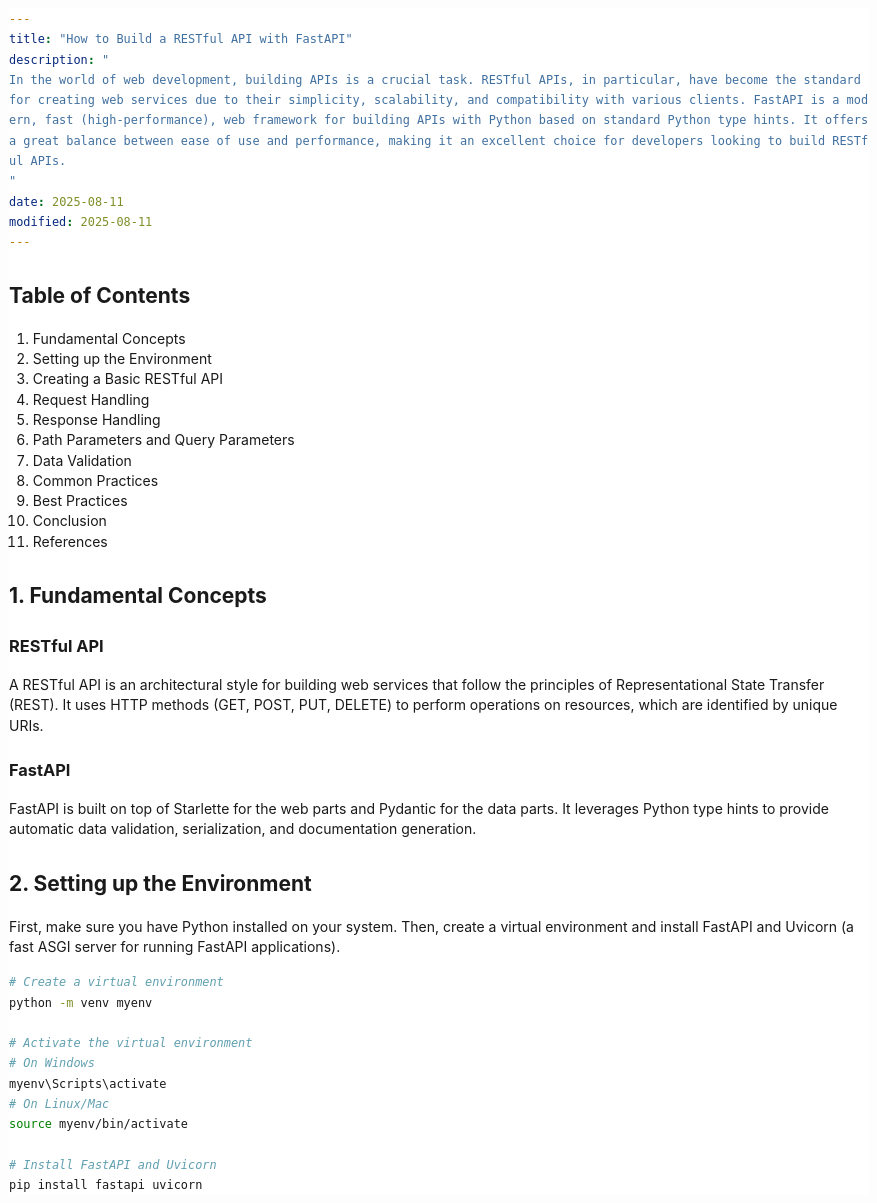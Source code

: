 ```yaml
---
title: "How to Build a RESTful API with FastAPI"
description: "
In the world of web development, building APIs is a crucial task. RESTful APIs, in particular, have become the standard for creating web services due to their simplicity, scalability, and compatibility with various clients. FastAPI is a modern, fast (high-performance), web framework for building APIs with Python based on standard Python type hints. It offers a great balance between ease of use and performance, making it an excellent choice for developers looking to build RESTful APIs.
"
date: 2025-08-11
modified: 2025-08-11
---
```


## Table of Contents
1. Fundamental Concepts
2. Setting up the Environment
3. Creating a Basic RESTful API
4. Request Handling
5. Response Handling
6. Path Parameters and Query Parameters
7. Data Validation
8. Common Practices
9. Best Practices
10. Conclusion
11. References

## 1. Fundamental Concepts

### RESTful API
A RESTful API is an architectural style for building web services that follow the principles of Representational State Transfer (REST). It uses HTTP methods (GET, POST, PUT, DELETE) to perform operations on resources, which are identified by unique URIs.

### FastAPI
FastAPI is built on top of Starlette for the web parts and Pydantic for the data parts. It leverages Python type hints to provide automatic data validation, serialization, and documentation generation.

## 2. Setting up the Environment

First, make sure you have Python installed on your system. Then, create a virtual environment and install FastAPI and Uvicorn (a fast ASGI server for running FastAPI applications).

```bash
# Create a virtual environment
python -m venv myenv

# Activate the virtual environment
# On Windows
myenv\Scripts\activate
# On Linux/Mac
source myenv/bin/activate

# Install FastAPI and Uvicorn
pip install fastapi uvicorn
```

